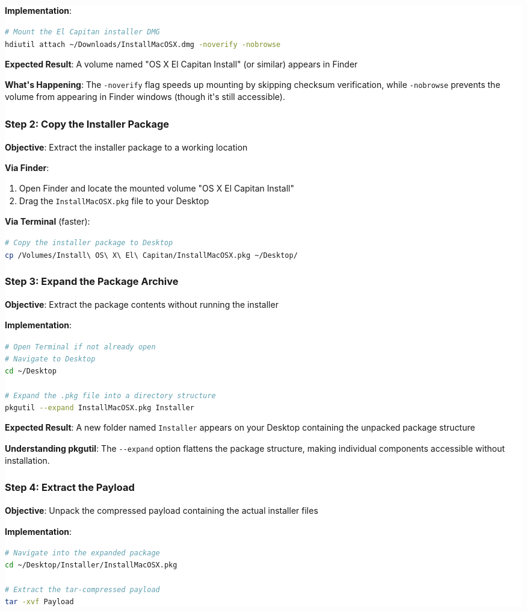 **Implementation**:

```bash
# Mount the El Capitan installer DMG
hdiutil attach ~/Downloads/InstallMacOSX.dmg -noverify -nobrowse
```

**Expected Result**: A volume named "OS X El Capitan Install" (or similar) appears in Finder

**What's Happening**: The `-noverify` flag speeds up mounting by skipping checksum verification, while `-nobrowse` prevents the volume from appearing in Finder windows (though it's still accessible).

### Step 2: Copy the Installer Package

**Objective**: Extract the installer package to a working location

**Via Finder**:
1. Open Finder and locate the mounted volume "OS X El Capitan Install"
2. Drag the `InstallMacOSX.pkg` file to your Desktop

**Via Terminal** (faster):

```bash
# Copy the installer package to Desktop
cp /Volumes/Install\ OS\ X\ El\ Capitan/InstallMacOSX.pkg ~/Desktop/
```

### Step 3: Expand the Package Archive

**Objective**: Extract the package contents without running the installer

**Implementation**:

```bash
# Open Terminal if not already open
# Navigate to Desktop
cd ~/Desktop

# Expand the .pkg file into a directory structure
pkgutil --expand InstallMacOSX.pkg Installer
```

**Expected Result**: A new folder named `Installer` appears on your Desktop containing the unpacked package structure

**Understanding pkgutil**: The `--expand` option flattens the package structure, making individual components accessible without installation.

### Step 4: Extract the Payload

**Objective**: Unpack the compressed payload containing the actual installer files

**Implementation**:

```bash
# Navigate into the expanded package
cd ~/Desktop/Installer/InstallMacOSX.pkg

# Extract the tar-compressed payload
tar -xvf Payload
```
